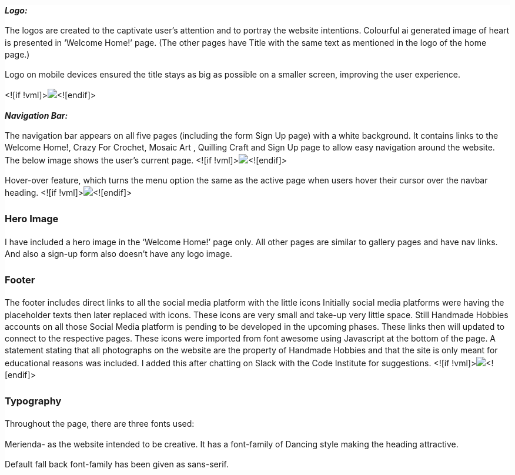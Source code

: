 **_Logo:_**

The logos are created to the captivate user’s attention and to portray the website intentions. Colourful ai generated image of heart is presented in ‘Welcome Home!’ page. (The other pages have Title with the same text as mentioned in the logo of the home page.)

Logo on mobile devices ensured the title stays as big as possible on a smaller screen, improving the user experience.

<![if !vml]>![](file:////Users/sowmyaankamahadeva/Library/Group%20Containers/UBF8T346G9.Office/TemporaryItems/msohtmlclip/clip_image004.png)<![endif]>

**_Navigation Bar:_**

The navigation bar appears on all five pages (including the form Sign Up page) with a white background.
It contains links to the Welcome Home!, Crazy For Crochet, Mosaic Art , Quilling Craft and Sign Up page to allow easy navigation around the website.
The below image shows the user’s current page.
<![if !vml]>![](file:////Users/sowmyaankamahadeva/Library/Group%20Containers/UBF8T346G9.Office/TemporaryItems/msohtmlclip/clip_image005.png)<![endif]>

Hover-over feature, which turns the menu option the same as the active page when users hover their cursor over the navbar heading.
<![if !vml]>![](file:////Users/sowmyaankamahadeva/Library/Group%20Containers/UBF8T346G9.Office/TemporaryItems/msohtmlclip/clip_image006.png)<![endif]>

### Hero Image

I have included a hero image in the ‘Welcome Home!’ page only.
All other pages are similar to gallery pages and have nav links.
And also a sign-up form also doesn’t have any logo image.

### Footer

The footer includes direct links to all the social media platform with the little icons
Initially social media platforms were having the placeholder texts then later replaced with icons. These icons are very small and take-up very little space.
Still Handmade Hobbies accounts on all those Social Media platform is pending to be developed in the upcoming phases. These links then will updated to connect to the respective pages.
These icons were imported from font awesome using Javascript at the bottom of the page.
A statement stating that all photographs on the website are the property of Handmade Hobbies and that the site is only meant for educational reasons was included. I added this after chatting on Slack with the Code Institute for suggestions.
<![if !vml]>![](file:////Users/sowmyaankamahadeva/Library/Group%20Containers/UBF8T346G9.Office/TemporaryItems/msohtmlclip/clip_image007.png)<![endif]>

### Typography

Throughout the page, there are three fonts used:

Merienda- as the website intended to be creative. It has a font-family of Dancing style making the heading attractive.

Default fall back font-family has been given as sans-serif.
